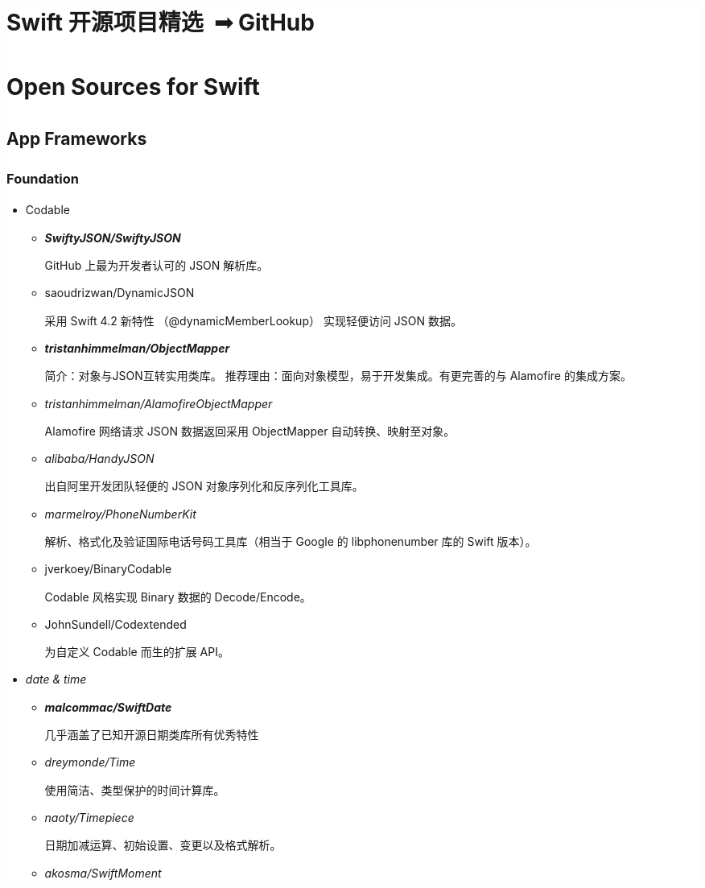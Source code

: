 # Swift 开源项目精选  ➟ GitHub


# Open Sources for Swift


## App Frameworks

### Foundation

- Codable

	- ***SwiftyJSON/SwiftyJSON***

		GitHub 上最为开发者认可的 JSON 解析库。

	- saoudrizwan/DynamicJSON

		采用 Swift 4.2 新特性 （@dynamicMemberLookup） 实现轻便访问 JSON 数据。

	- ***tristanhimmelman/ObjectMapper***

		简介：对象与JSON互转实用类库。
		推荐理由：面向对象模型，易于开发集成。有更完善的与 Alamofire 的集成方案。

	- *tristanhimmelman/AlamofireObjectMapper*

		Alamofire 网络请求 JSON 数据返回采用 ObjectMapper 自动转换、映射至对象。

	- *alibaba/HandyJSON*

		出自阿里开发团队轻便的 JSON 对象序列化和反序列化工具库。

	- *marmelroy/PhoneNumberKit*

		解析、格式化及验证国际电话号码工具库（相当于 Google 的 libphonenumber 库的 Swift 版本）。

	- jverkoey/BinaryCodable

		Codable 风格实现 Binary 数据的 Decode/Encode。

	- JohnSundell/Codextended

		为自定义 Codable 而生的扩展 API。

- *date & time*

	- ***malcommac/SwiftDate***

		几乎涵盖了已知开源日期类库所有优秀特性

	- *dreymonde/Time*

		使用简洁、类型保护的时间计算库。

	- *naoty/Timepiece*

		日期加减运算、初始设置、变更以及格式解析。

	- *akosma/SwiftMoment*
